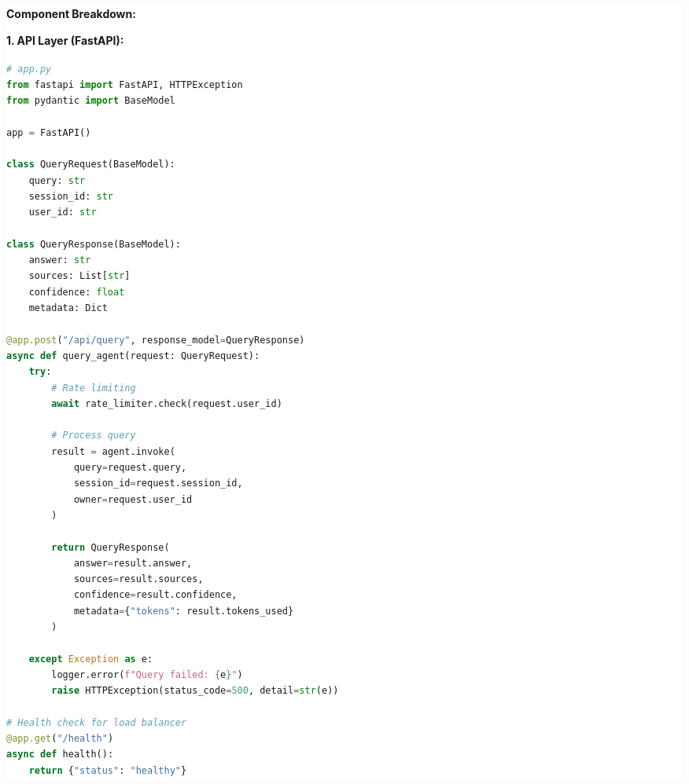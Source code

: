 
**Component Breakdown:**

**1. API Layer (FastAPI):**

```python
# app.py
from fastapi import FastAPI, HTTPException
from pydantic import BaseModel

app = FastAPI()

class QueryRequest(BaseModel):
    query: str
    session_id: str
    user_id: str

class QueryResponse(BaseModel):
    answer: str
    sources: List[str]
    confidence: float
    metadata: Dict

@app.post("/api/query", response_model=QueryResponse)
async def query_agent(request: QueryRequest):
    try:
        # Rate limiting
        await rate_limiter.check(request.user_id)
        
        # Process query
        result = agent.invoke(
            query=request.query,
            session_id=request.session_id,
            owner=request.user_id
        )
        
        return QueryResponse(
            answer=result.answer,
            sources=result.sources,
            confidence=result.confidence,
            metadata={"tokens": result.tokens_used}
        )
    
    except Exception as e:
        logger.error(f"Query failed: {e}")
        raise HTTPException(status_code=500, detail=str(e))

# Health check for load balancer
@app.get("/health")
async def health():
    return {"status": "healthy"}
```
